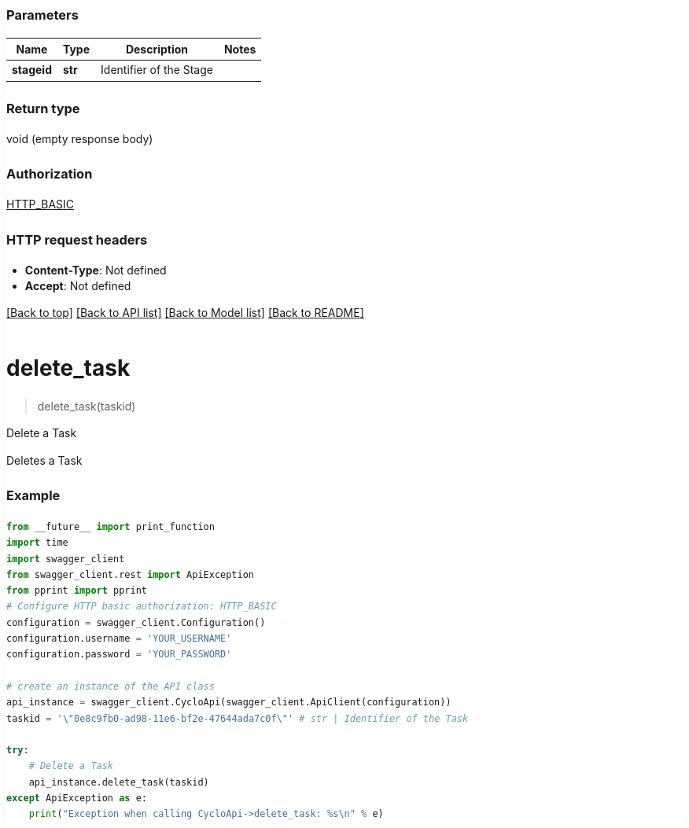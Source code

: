 ### Parameters

Name | Type | Description  | Notes
------------- | ------------- | ------------- | -------------
 **stageid** | **str**| Identifier of the Stage | 

### Return type

void (empty response body)

### Authorization

[HTTP_BASIC](../README.md#HTTP_BASIC)

### HTTP request headers

 - **Content-Type**: Not defined
 - **Accept**: Not defined

[[Back to top]](#) [[Back to API list]](../README.md#documentation-for-api-endpoints) [[Back to Model list]](../README.md#documentation-for-models) [[Back to README]](../README.md)

# **delete_task**
> delete_task(taskid)

Delete a Task

Deletes a Task

### Example
```python
from __future__ import print_function
import time
import swagger_client
from swagger_client.rest import ApiException
from pprint import pprint
# Configure HTTP basic authorization: HTTP_BASIC
configuration = swagger_client.Configuration()
configuration.username = 'YOUR_USERNAME'
configuration.password = 'YOUR_PASSWORD'

# create an instance of the API class
api_instance = swagger_client.CycloApi(swagger_client.ApiClient(configuration))
taskid = '\"0e8c9fb0-ad98-11e6-bf2e-47644ada7c0f\"' # str | Identifier of the Task

try:
    # Delete a Task
    api_instance.delete_task(taskid)
except ApiException as e:
    print("Exception when calling CycloApi->delete_task: %s\n" % e)
```
